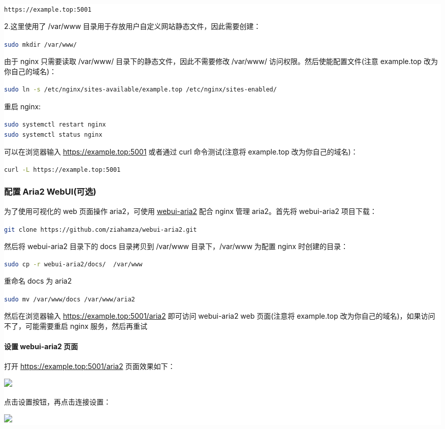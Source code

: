```bash
https://example.top:5001 
```

2.这里使用了 /var/www 目录用于存放用户自定义网站静态文件，因此需要创建：

```bash
sudo mkdir /var/www/
```

由于 nginx 只需要读取 /var/www/ 目录下的静态文件，因此不需要修改 /var/www/ 访问权限。然后使能配置文件(注意 example.top 改为你自己的域名)：

```bash
sudo ln -s /etc/nginx/sites-available/example.top /etc/nginx/sites-enabled/
```

重启 nginx:

```bash
sudo systemctl restart nginx
sudo systemctl status nginx
```

可以在浏览器输入 https://example.top:5001 或者通过 curl 命令测试(注意将 example.top 改为你自己的域名)：

```bash
curl -L https://example.top:5001
```

### 配置 Aria2 WebUI(可选)

为了使用可视化的 web 页面操作 aria2，可使用 [webui-aria2](https://github.com/ziahamza/webui-aria2) 配合 nginx 管理 aria2。首先将 webui-aria2 项目下载：

```bash
git clone https://github.com/ziahamza/webui-aria2.git
```

然后将 webui-aria2 目录下的 docs 目录拷贝到 /var/www 目录下，/var/www 为配置 nginx 时创建的目录：

```bash
sudo cp -r webui-aria2/docs/  /var/www
```

重命名 docs 为 aria2

```bash
sudo mv /var/www/docs /var/www/aria2
```

然后在浏览器输入 https://example.top:5001/aria2 即可访问 webui-aria2 web 页面(注意将 example.top 改为你自己的域名)，如果访问不了，可能需要重启 nginx 服务，然后再重试

#### 设置 webui-aria2 页面

打开 https://example.top:5001/aria2  页面效果如下：

![](./aria2_webui.png)

点击设置按钮，再点击连接设置：

![](./aria2_webui_set1.png)
